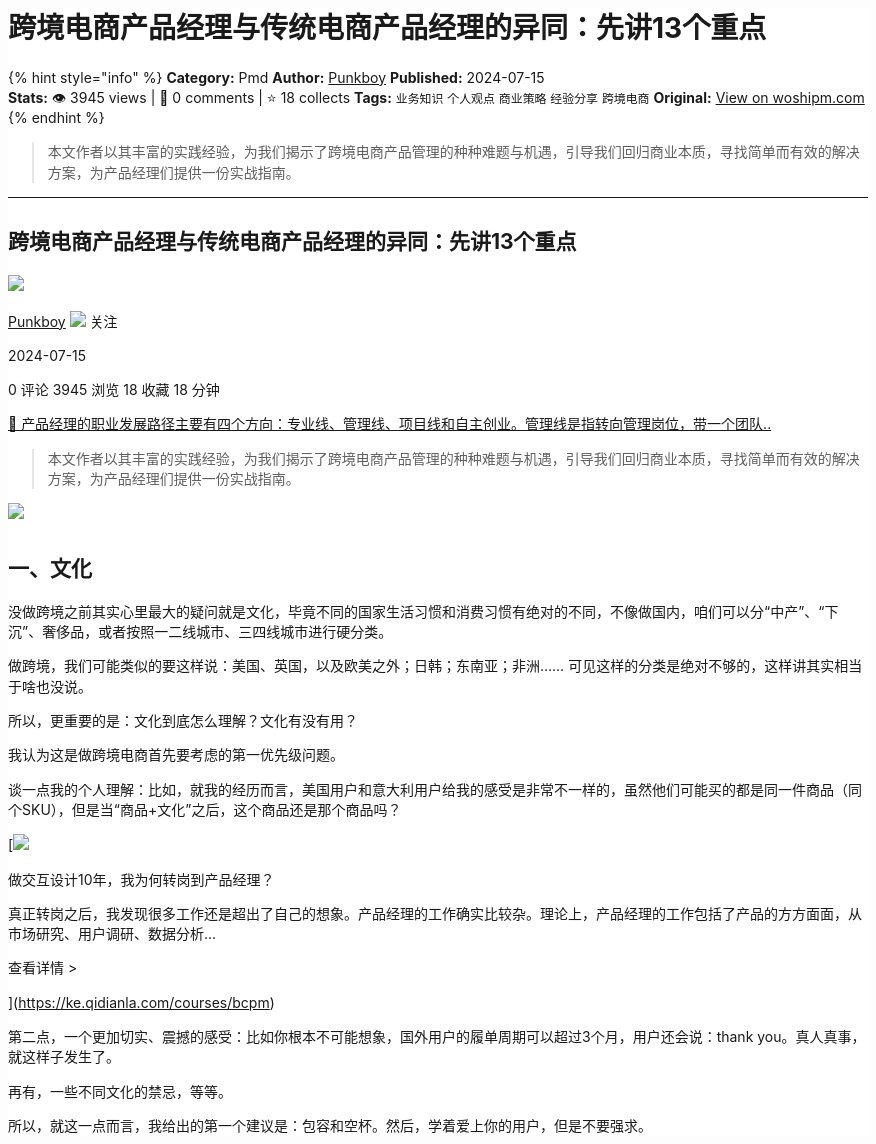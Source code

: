 # 跨境电商产品经理与传统电商产品经理的异同：先讲13个重点
{% hint style="info" %}
**Category:** Pmd
**Author:** [Punkboy](https://www.woshipm.com/u/631284)
**Published:** 2024-07-15  
**Stats:** 👁️ 3945 views | 💬 0 comments | ⭐ 18 collects
**Tags:** `业务知识` `个人观点` `商业策略` `经验分享` `跨境电商`
**Original:** [View on woshipm.com](https://www.woshipm.com/pmd/6082601.html)
{% endhint %}
> 本文作者以其丰富的实践经验，为我们揭示了跨境电商产品管理的种种难题与机遇，引导我们回归商业本质，寻找简单而有效的解决方案，为产品经理们提供一份实战指南。

---

## 跨境电商产品经理与传统电商产品经理的异同：先讲13个重点

[![](https://static.woshipm.com/view/woshipm_api_def_20240718191728_9175.jpg?imageView2/1/w/72/h/72/q/100)](https://www.woshipm.com/u/631284)

[Punkboy](https://www.woshipm.com/u/631284) ![](https://static.woshipm.com/tag/1121_1@2x.png) 关注

2024-07-15

0 评论 3945 浏览 18 收藏 18 分钟

[🔗 产品经理的职业发展路径主要有四个方向：专业线、管理线、项目线和自主创业。管理线是指转向管理岗位，带一个团队..](https://ke.qidianla.com/courses/90pm)

> 本文作者以其丰富的实践经验，为我们揭示了跨境电商产品管理的种种难题与机遇，引导我们回归商业本质，寻找简单而有效的解决方案，为产品经理们提供一份实战指南。

![](https://image.woshipm.com/2023/04/13/60e81e3c-d9de-11ed-9d2f-00163e0b5ff3.jpg)

## 一、文化

没做跨境之前其实心里最大的疑问就是文化，毕竟不同的国家生活习惯和消费习惯有绝对的不同，不像做国内，咱们可以分“中产”、“下沉”、奢侈品，或者按照一二线城市、三四线城市进行硬分类。

做跨境，我们可能类似的要这样说：美国、英国，以及欧美之外；日韩；东南亚；非洲…… 可见这样的分类是绝对不够的，这样讲其实相当于啥也没说。

所以，更重要的是：文化到底怎么理解？文化有没有用？

我认为这是做跨境电商首先要考虑的第一优先级问题。

谈一点我的个人理解：比如，就我的经历而言，美国用户和意大利用户给我的感受是非常不一样的，虽然他们可能买的都是同一件商品（同个SKU），但是当“商品+文化”之后，这个商品还是那个商品吗？

[![](https://image.woshipm.com/2023/08/02/769bf6f4-30e6-11ee-b3cb-00163e0b5ff3.png)

做交互设计10年，我为何转岗到产品经理？

真正转岗之后，我发现很多工作还是超出了自己的想象。产品经理的工作确实比较杂。理论上，产品经理的工作包括了产品的方方面面，从市场研究、用户调研、数据分析...

查看详情 >

](https://ke.qidianla.com/courses/bcpm)

第二点，一个更加切实、震撼的感受：比如你根本不可能想象，国外用户的履单周期可以超过3个月，用户还会说：thank you。真人真事，就这样子发生了。

再有，一些不同文化的禁忌，等等。

所以，就这一点而言，我给出的第一个建议是：包容和空杯。然后，学着爱上你的用户，但是不要强求。
